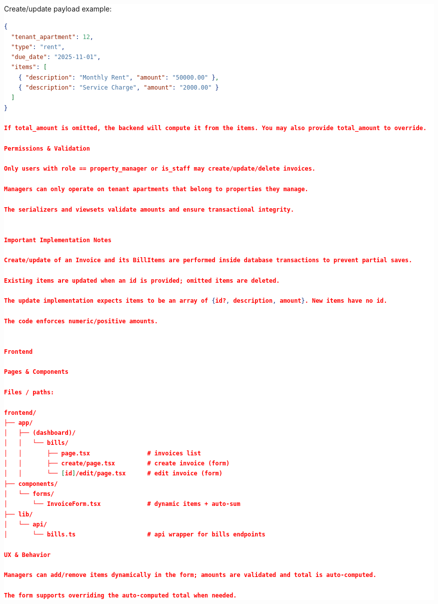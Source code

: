 Create/update payload example:
```json
{
  "tenant_apartment": 12,
  "type": "rent",
  "due_date": "2025-11-01",
  "items": [
    { "description": "Monthly Rent", "amount": "50000.00" },
    { "description": "Service Charge", "amount": "2000.00" }
  ]
}

If total_amount is omitted, the backend will compute it from the items. You may also provide total_amount to override.

Permissions & Validation

Only users with role == property_manager or is_staff may create/update/delete invoices.

Managers can only operate on tenant apartments that belong to properties they manage.

The serializers and viewsets validate amounts and ensure transactional integrity.


Important Implementation Notes

Create/update of an Invoice and its BillItems are performed inside database transactions to prevent partial saves.

Existing items are updated when an id is provided; omitted items are deleted.

The update implementation expects items to be an array of {id?, description, amount}. New items have no id.

The code enforces numeric/positive amounts.


Frontend

Pages & Components

Files / paths:

frontend/
├── app/
│   ├── (dashboard)/
│   │   └── bills/
│   │       ├── page.tsx                # invoices list
│   │       ├── create/page.tsx         # create invoice (form)
│   │       └── [id]/edit/page.tsx      # edit invoice (form)
├── components/
│   └── forms/
│       └── InvoiceForm.tsx             # dynamic items + auto-sum
├── lib/
│   └── api/
│       └── bills.ts                    # api wrapper for bills endpoints

UX & Behavior

Managers can add/remove items dynamically in the form; amounts are validated and total is auto-computed.

The form supports overriding the auto-computed total when needed.

```